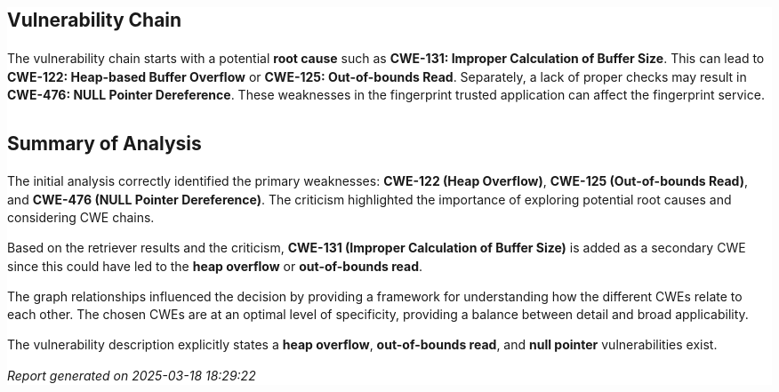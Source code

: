 ```mermaid
```

## Vulnerability Chain
The vulnerability chain starts with a potential **root cause** such as **CWE-131: Improper Calculation of Buffer Size**. This can lead to **CWE-122: Heap-based Buffer Overflow** or **CWE-125: Out-of-bounds Read**. Separately, a lack of proper checks may result in **CWE-476: NULL Pointer Dereference**. These weaknesses in the fingerprint trusted application can affect the fingerprint service.

## Summary of Analysis
The initial analysis correctly identified the primary weaknesses: **CWE-122 (Heap Overflow)**, **CWE-125 (Out-of-bounds Read)**, and **CWE-476 (NULL Pointer Dereference)**. The criticism highlighted the importance of exploring potential root causes and considering CWE chains.

Based on the retriever results and the criticism, **CWE-131 (Improper Calculation of Buffer Size)** is added as a secondary CWE since this could have led to the **heap overflow** or **out-of-bounds read**.

The graph relationships influenced the decision by providing a framework for understanding how the different CWEs relate to each other. The chosen CWEs are at an optimal level of specificity, providing a balance between detail and broad applicability.

The vulnerability description explicitly states a **heap overflow**, **out-of-bounds read**, and **null pointer** vulnerabilities exist.



*Report generated on 2025-03-18 18:29:22*
